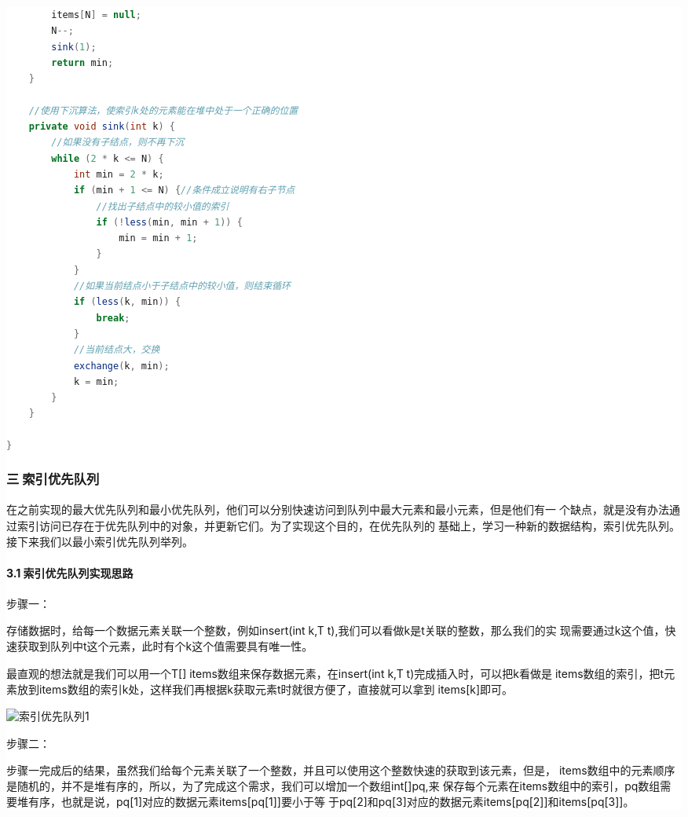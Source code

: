 ```java
        items[N] = null;
        N--;
        sink(1);
        return min;
    }

    //使用下沉算法，使索引k处的元素能在堆中处于一个正确的位置
    private void sink(int k) {
        //如果没有子结点，则不再下沉
        while (2 * k <= N) {
            int min = 2 * k;
            if (min + 1 <= N) {//条件成立说明有右子节点
                //找出子结点中的较小值的索引
                if (!less(min, min + 1)) {
                    min = min + 1;
                }
            }
            //如果当前结点小于子结点中的较小值，则结束循环
            if (less(k, min)) {
                break;
            }
            //当前结点大，交换
            exchange(k, min);
            k = min;
        }
    }

}
```

### 三 索引优先队列

在之前实现的最大优先队列和最小优先队列，他们可以分别快速访问到队列中最大元素和最小元素，但是他们有一 个缺点，就是没有办法通过索引访问已存在于优先队列中的对象，并更新它们。为了实现这个目的，在优先队列的 基础上，学习一种新的数据结构，索引优先队列。接下来我们以最小索引优先队列举列。 

#### 3.1 索引优先队列实现思路 

步骤一：

 存储数据时，给每一个数据元素关联一个整数，例如insert(int k,T t),我们可以看做k是t关联的整数，那么我们的实 现需要通过k这个值，快速获取到队列中t这个元素，此时有个k这个值需要具有唯一性。

 最直观的想法就是我们可以用一个T[] items数组来保存数据元素，在insert(int k,T t)完成插入时，可以把k看做是 items数组的索引，把t元素放到items数组的索引k处，这样我们再根据k获取元素t时就很方便了，直接就可以拿到 items[k]即可。

![索引优先队列1](F:\MarkDown\笔记\Java博客\Java博客图片\索引优先队列1.png)

步骤二：

 步骤一完成后的结果，虽然我们给每个元素关联了一个整数，并且可以使用这个整数快速的获取到该元素，但是， items数组中的元素顺序是随机的，并不是堆有序的，所以，为了完成这个需求，我们可以增加一个数组int[]pq,来 保存每个元素在items数组中的索引，pq数组需要堆有序，也就是说，pq[1]对应的数据元素items[pq[1]]要小于等 于pq[2]和pq[3]对应的数据元素items[pq[2]]和items[pq[3]]。
